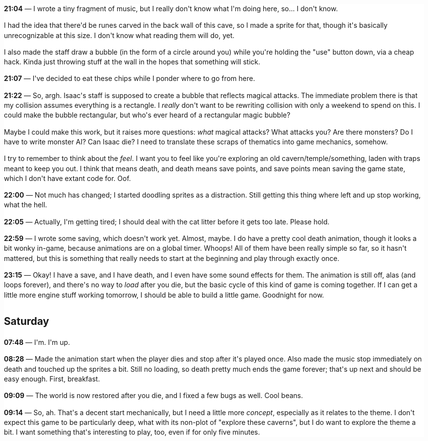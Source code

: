 
**21:04** — I wrote a tiny fragment of music, but I really don't know what I'm doing here, so...  I don't know.

I had the idea that there'd be runes carved in the back wall of this cave, so I made a sprite for that, though it's basically unrecognizable at this size.  I don't know what reading them will do, yet.

I also made the staff draw a bubble (in the form of a circle around you) while you're holding the "use" button down, via a cheap hack.  Kinda just throwing stuff at the wall in the hopes that something will stick.

**21:07** — I've decided to eat these chips while I ponder where to go from here.

**21:22** — So, argh.  Isaac's staff is supposed to create a bubble that reflects magical attacks.  The immediate problem there is that my collision assumes everything is a rectangle.  I _really_ don't want to be rewriting collision with only a weekend to spend on this.  I could make the bubble rectangular, but who's ever heard of a rectangular magic bubble?

Maybe I could make this work, but it raises more questions: _what_ magical attacks?  What attacks you?  Are there monsters?  Do I have to write monster AI?  Can Isaac die?  I need to translate these scraps of thematics into game mechanics, somehow.

I try to remember to think about the _feel_.  I want you to feel like you're exploring an old cavern/temple/something, laden with traps meant to keep you out.  I think that means death, and death means save points, and save points mean saving the game state, which I don't have extant code for.  Oof.

**22:00** — Not much has changed; I started doodling sprites as a distraction.  Still getting this thing where left and up stop working, what the hell.

**22:05** — Actually, I'm getting tired; I should deal with the cat litter before it gets too late.  Please hold.

**22:59** — I wrote some saving, which doesn't work yet.  Almost, maybe.  I do have a pretty cool death animation, though it looks a bit wonky in-game, because animations are on a global timer.  Whoops!  All of them have been really simple so far, so it hasn't mattered, but this is something that really needs to start at the beginning and play through exactly once.

**23:15** — Okay!  I have a save, and I have death, and I even have some sound effects for them.  The animation is still off, alas (and loops forever), and there's no way to _load_ after you die, but the basic cycle of this kind of game is coming together.  If I can get a little more engine stuff working tomorrow, I should be able to build a little game.  Goodnight for now.

## Saturday

**07:48** — I'm.  I'm up.

**08:28** — Made the animation start when the player dies and stop after it's played once.  Also made the music stop immediately on death and touched up the sprites a bit.  Still no loading, so death pretty much ends the game forever; that's up next and should be easy enough.  First, breakfast.

**09:09** — The world is now restored after you die, and I fixed a few bugs as well.  Cool beans.

**09:14** — So, ah.  That's a decent start mechanically, but I need a little more _concept_, especially as it relates to the theme.  I don't expect this game to be particularly deep, what with its non-plot of "explore these caverns", but I do want to explore the theme a bit.  I want something that's interesting to play, too, even if for only five minutes.
